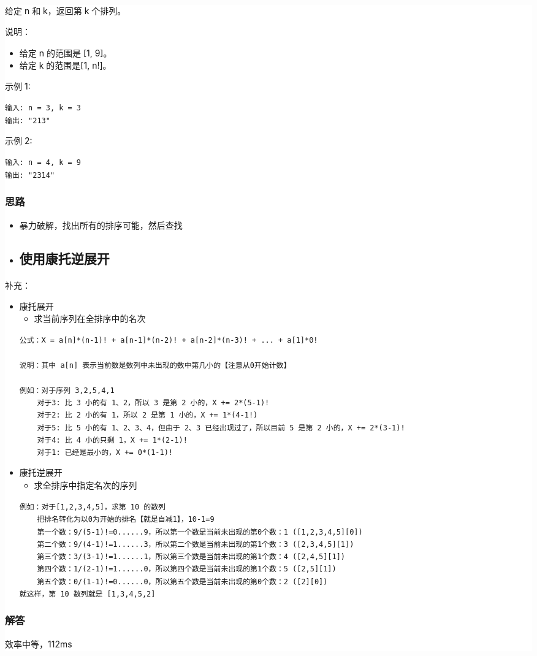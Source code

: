 给定 n 和 k，返回第 k 个排列。

说明：
- 给定 n 的范围是 [1, 9]。
- 给定 k 的范围是[1,  n!]。

示例 1:
```
输入: n = 3, k = 3
输出: "213"
```

示例 2:
```
输入: n = 4, k = 9
输出: "2314"
```

### 思路

- 暴力破解，找出所有的排序可能，然后查找
- 使用**康托逆展开**
    - 

补充：
- 康托展开
    - 求当前序列在全排序中的名次
    ```
    公式：X = a[n]*(n-1)! + a[n-1]*(n-2)! + a[n-2]*(n-3)! + ... + a[1]*0!

    说明：其中 a[n] 表示当前数是数列中未出现的数中第几小的【注意从0开始计数】

    例如：对于序列 3,2,5,4,1
        对于3: 比 3 小的有 1、2，所以 3 是第 2 小的，X += 2*(5-1)!
        对于2: 比 2 小的有 1，所以 2 是第 1 小的，X += 1*(4-1!)
        对于5: 比 5 小的有 1、2、3、4，但由于 2、3 已经出现过了，所以目前 5 是第 2 小的，X += 2*(3-1)!
        对于4: 比 4 小的只剩 1，X += 1*(2-1)!
        对于1: 已经是最小的，X += 0*(1-1)!
    ```
- 康托逆展开
    - 求全排序中指定名次的序列
    ```
    例如：对于[1,2,3,4,5]，求第 10 的数列
        把排名转化为以0为开始的排名【就是自减1】，10-1=9
        第一个数：9/(5-1)!=0......9，所以第一个数是当前未出现的第0个数：1 ([1,2,3,4,5][0])
        第二个数：9/(4-1)!=1......3，所以第二个数是当前未出现的第1个数：3 ([2,3,4,5][1])
        第三个数：3/(3-1)!=1......1，所以第三个数是当前未出现的第1个数：4 ([2,4,5][1])
        第四个数：1/(2-1)!=1......0，所以第四个数是当前未出现的第1个数：5 ([2,5][1])
        第五个数：0/(1-1)!=0......0，所以第五个数是当前未出现的第0个数：2 ([2][0])
    就这样，第 10 数列就是 [1,3,4,5,2]
    ```

### 解答

效率中等，112ms
